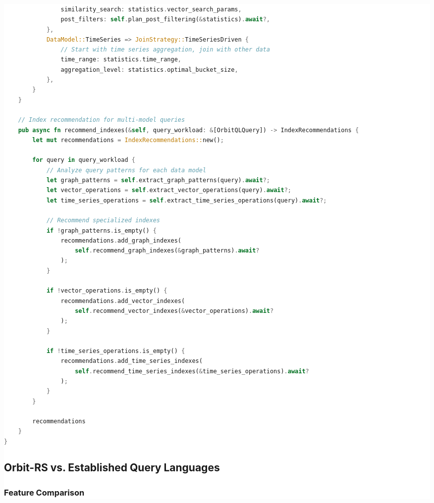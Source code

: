 ```rust
                similarity_search: statistics.vector_search_params,
                post_filters: self.plan_post_filtering(&statistics).await?,
            },
            DataModel::TimeSeries => JoinStrategy::TimeSeriesDriven {
                // Start with time series aggregation, join with other data
                time_range: statistics.time_range,
                aggregation_level: statistics.optimal_bucket_size,
            },
        }
    }
    
    // Index recommendation for multi-model queries
    pub async fn recommend_indexes(&self, query_workload: &[OrbitQLQuery]) -> IndexRecommendations {
        let mut recommendations = IndexRecommendations::new();
        
        for query in query_workload {
            // Analyze query patterns for each data model
            let graph_patterns = self.extract_graph_patterns(query).await?;
            let vector_operations = self.extract_vector_operations(query).await?;
            let time_series_operations = self.extract_time_series_operations(query).await?;
            
            // Recommend specialized indexes
            if !graph_patterns.is_empty() {
                recommendations.add_graph_indexes(
                    self.recommend_graph_indexes(&graph_patterns).await?
                );
            }
            
            if !vector_operations.is_empty() {
                recommendations.add_vector_indexes(
                    self.recommend_vector_indexes(&vector_operations).await?
                );
            }
            
            if !time_series_operations.is_empty() {
                recommendations.add_time_series_indexes(
                    self.recommend_time_series_indexes(&time_series_operations).await?
                );
            }
        }
        
        recommendations
    }
}
```

## Orbit-RS vs. Established Query Languages

### Feature Comparison
